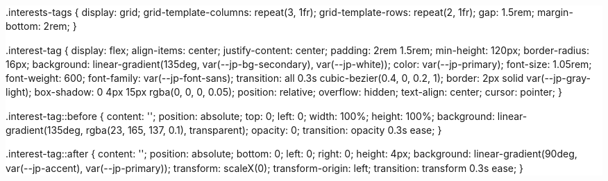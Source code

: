 
  .interests-tags {
    display: grid;
    grid-template-columns: repeat(3, 1fr);
    grid-template-rows: repeat(2, 1fr);
    gap: 1.5rem;
    margin-bottom: 2rem;
  }

  .interest-tag {
    display: flex;
    align-items: center;
    justify-content: center;
    padding: 2rem 1.5rem;
    min-height: 120px;
    border-radius: 16px;
    background: linear-gradient(135deg, var(--jp-bg-secondary), var(--jp-white));
    color: var(--jp-primary);
    font-size: 1.05rem;
    font-weight: 600;
    font-family: var(--jp-font-sans);
    transition: all 0.3s cubic-bezier(0.4, 0, 0.2, 1);
    border: 2px solid var(--jp-gray-light);
    box-shadow: 0 4px 15px rgba(0, 0, 0, 0.05);
    position: relative;
    overflow: hidden;
    text-align: center;
    cursor: pointer;
  }

  .interest-tag::before {
    content: '';
    position: absolute;
    top: 0;
    left: 0;
    width: 100%;
    height: 100%;
    background: linear-gradient(135deg, rgba(23, 165, 137, 0.1), transparent);
    opacity: 0;
    transition: opacity 0.3s ease;
  }

  .interest-tag::after {
    content: '';
    position: absolute;
    bottom: 0;
    left: 0;
    right: 0;
    height: 4px;
    background: linear-gradient(90deg, var(--jp-accent), var(--jp-primary));
    transform: scaleX(0);
    transform-origin: left;
    transition: transform 0.3s ease;
  }
